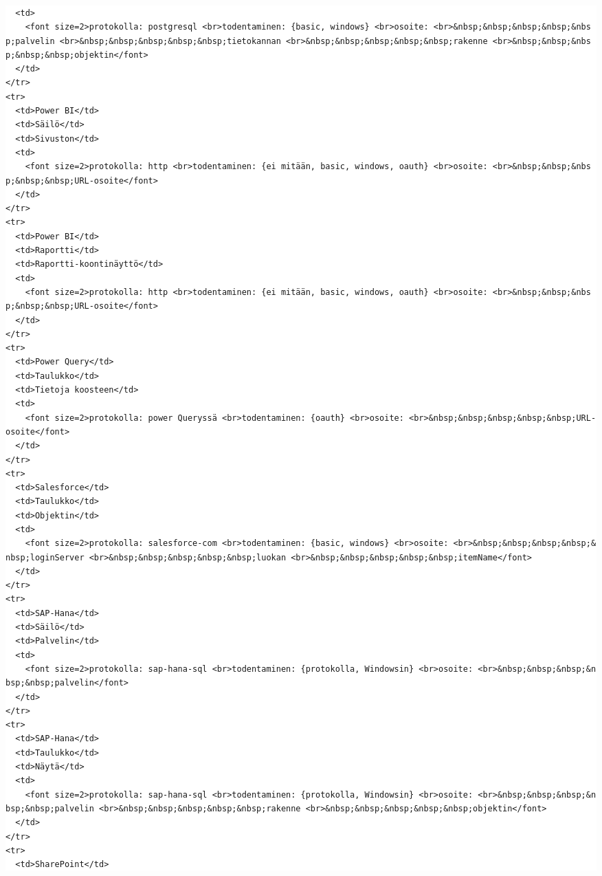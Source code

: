       <td>
        <font size=2>protokolla: postgresql <br>todentaminen: {basic, windows} <br>osoite: <br>&nbsp;&nbsp;&nbsp;&nbsp;&nbsp;palvelin <br>&nbsp;&nbsp;&nbsp;&nbsp;&nbsp;tietokannan <br>&nbsp;&nbsp;&nbsp;&nbsp;&nbsp;rakenne <br>&nbsp;&nbsp;&nbsp;&nbsp;&nbsp;objektin</font>
      </td>
    </tr>
    <tr>
      <td>Power BI</td>
      <td>Säilö</td>
      <td>Sivuston</td>
      <td>
        <font size=2>protokolla: http <br>todentaminen: {ei mitään, basic, windows, oauth} <br>osoite: <br>&nbsp;&nbsp;&nbsp;&nbsp;&nbsp;URL-osoite</font>
      </td>
    </tr>
    <tr>
      <td>Power BI</td>
      <td>Raportti</td>
      <td>Raportti-koontinäyttö</td>
      <td>
        <font size=2>protokolla: http <br>todentaminen: {ei mitään, basic, windows, oauth} <br>osoite: <br>&nbsp;&nbsp;&nbsp;&nbsp;&nbsp;URL-osoite</font>
      </td>
    </tr>
    <tr>
      <td>Power Query</td>
      <td>Taulukko</td>
      <td>Tietoja koosteen</td>
      <td>
        <font size=2>protokolla: power Queryssä <br>todentaminen: {oauth} <br>osoite: <br>&nbsp;&nbsp;&nbsp;&nbsp;&nbsp;URL-osoite</font>
      </td>
    </tr>
    <tr>
      <td>Salesforce</td>
      <td>Taulukko</td>
      <td>Objektin</td>
      <td>
        <font size=2>protokolla: salesforce-com <br>todentaminen: {basic, windows} <br>osoite: <br>&nbsp;&nbsp;&nbsp;&nbsp;&nbsp;loginServer <br>&nbsp;&nbsp;&nbsp;&nbsp;&nbsp;luokan <br>&nbsp;&nbsp;&nbsp;&nbsp;&nbsp;itemName</font>
      </td>
    </tr>
    <tr>
      <td>SAP-Hana</td>
      <td>Säilö</td>
      <td>Palvelin</td>
      <td>
        <font size=2>protokolla: sap-hana-sql <br>todentaminen: {protokolla, Windowsin} <br>osoite: <br>&nbsp;&nbsp;&nbsp;&nbsp;&nbsp;palvelin</font>
      </td>
    </tr>
    <tr>
      <td>SAP-Hana</td>
      <td>Taulukko</td>
      <td>Näytä</td>
      <td>
        <font size=2>protokolla: sap-hana-sql <br>todentaminen: {protokolla, Windowsin} <br>osoite: <br>&nbsp;&nbsp;&nbsp;&nbsp;&nbsp;palvelin <br>&nbsp;&nbsp;&nbsp;&nbsp;&nbsp;rakenne <br>&nbsp;&nbsp;&nbsp;&nbsp;&nbsp;objektin</font>
      </td>
    </tr>
    <tr>
      <td>SharePoint</td>